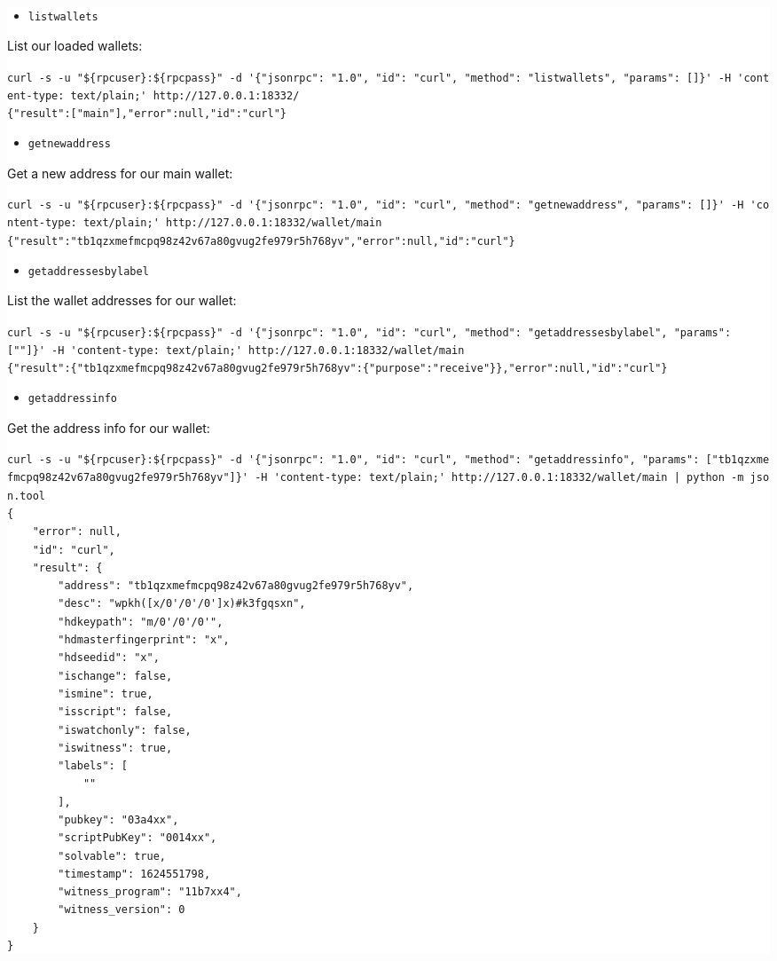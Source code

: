 - `listwallets`

List our loaded wallets:

```
curl -s -u "${rpcuser}:${rpcpass}" -d '{"jsonrpc": "1.0", "id": "curl", "method": "listwallets", "params": []}' -H 'content-type: text/plain;' http://127.0.0.1:18332/
{"result":["main"],"error":null,"id":"curl"}
```

- `getnewaddress`

Get a new address for our main wallet:

```
curl -s -u "${rpcuser}:${rpcpass}" -d '{"jsonrpc": "1.0", "id": "curl", "method": "getnewaddress", "params": []}' -H 'content-type: text/plain;' http://127.0.0.1:18332/wallet/main
{"result":"tb1qzxmefmcpq98z42v67a80gvug2fe979r5h768yv","error":null,"id":"curl"}
```

- `getaddressesbylabel`

List the wallet addresses for our wallet:

```
curl -s -u "${rpcuser}:${rpcpass}" -d '{"jsonrpc": "1.0", "id": "curl", "method": "getaddressesbylabel", "params": [""]}' -H 'content-type: text/plain;' http://127.0.0.1:18332/wallet/main
{"result":{"tb1qzxmefmcpq98z42v67a80gvug2fe979r5h768yv":{"purpose":"receive"}},"error":null,"id":"curl"}
```

- `getaddressinfo`

Get the address info for our wallet:

```
curl -s -u "${rpcuser}:${rpcpass}" -d '{"jsonrpc": "1.0", "id": "curl", "method": "getaddressinfo", "params": ["tb1qzxmefmcpq98z42v67a80gvug2fe979r5h768yv"]}' -H 'content-type: text/plain;' http://127.0.0.1:18332/wallet/main | python -m json.tool
{
    "error": null,
    "id": "curl",
    "result": {
        "address": "tb1qzxmefmcpq98z42v67a80gvug2fe979r5h768yv",
        "desc": "wpkh([x/0'/0'/0']x)#k3fgqsxn",
        "hdkeypath": "m/0'/0'/0'",
        "hdmasterfingerprint": "x",
        "hdseedid": "x",
        "ischange": false,
        "ismine": true,
        "isscript": false,
        "iswatchonly": false,
        "iswitness": true,
        "labels": [
            ""
        ],
        "pubkey": "03a4xx",
        "scriptPubKey": "0014xx",
        "solvable": true,
        "timestamp": 1624551798,
        "witness_program": "11b7xx4",
        "witness_version": 0
    }
}
```
